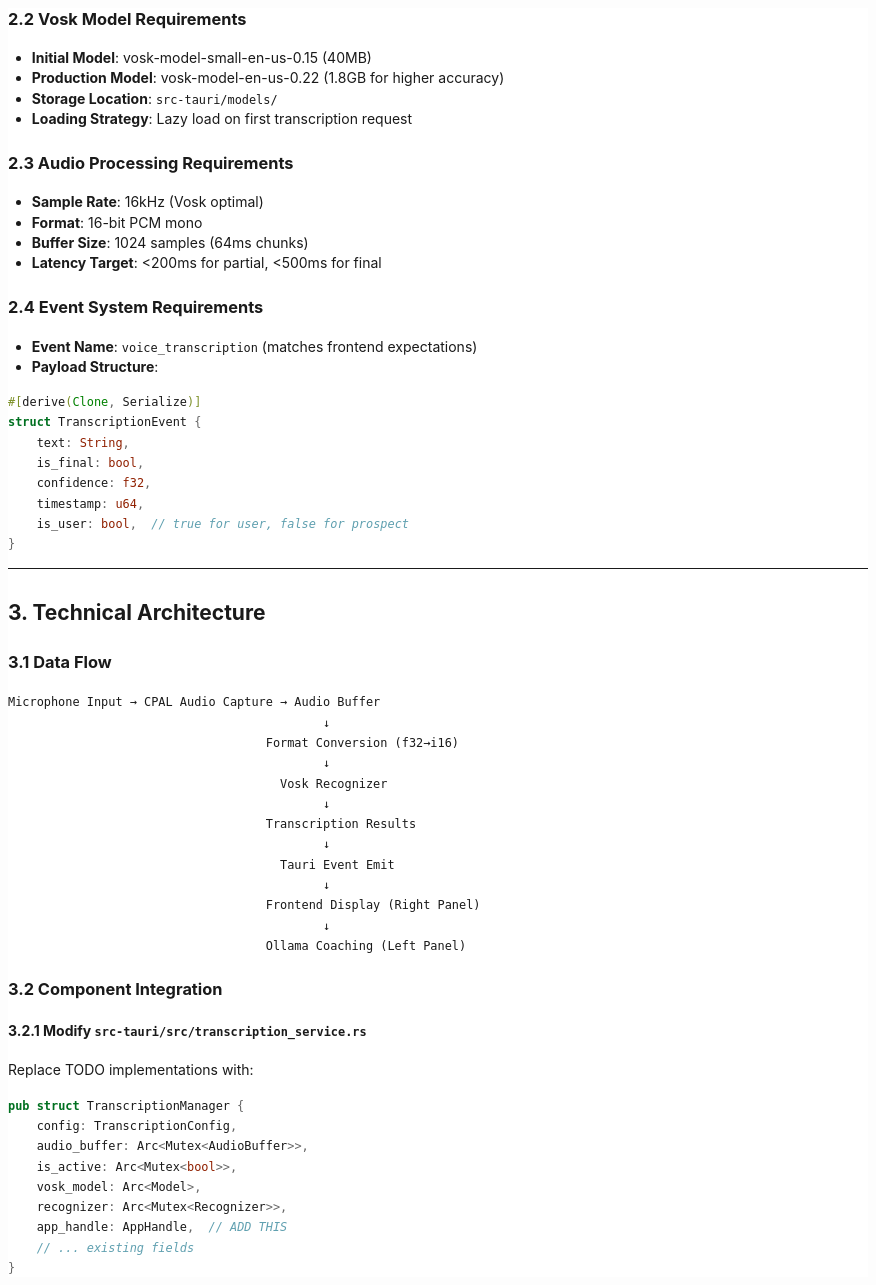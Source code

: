 ### 2.2 Vosk Model Requirements
- **Initial Model**: vosk-model-small-en-us-0.15 (40MB)
- **Production Model**: vosk-model-en-us-0.22 (1.8GB for higher accuracy)
- **Storage Location**: `src-tauri/models/`
- **Loading Strategy**: Lazy load on first transcription request

### 2.3 Audio Processing Requirements
- **Sample Rate**: 16kHz (Vosk optimal)
- **Format**: 16-bit PCM mono
- **Buffer Size**: 1024 samples (64ms chunks)
- **Latency Target**: <200ms for partial, <500ms for final

### 2.4 Event System Requirements
- **Event Name**: `voice_transcription` (matches frontend expectations)
- **Payload Structure**:
```rust
#[derive(Clone, Serialize)]
struct TranscriptionEvent {
    text: String,
    is_final: bool,
    confidence: f32,
    timestamp: u64,
    is_user: bool,  // true for user, false for prospect
}
```

---

## 3. Technical Architecture

### 3.1 Data Flow
```
Microphone Input → CPAL Audio Capture → Audio Buffer
                                            ↓
                                    Format Conversion (f32→i16)
                                            ↓
                                      Vosk Recognizer
                                            ↓
                                    Transcription Results
                                            ↓
                                      Tauri Event Emit
                                            ↓
                                    Frontend Display (Right Panel)
                                            ↓
                                    Ollama Coaching (Left Panel)
```

### 3.2 Component Integration

#### 3.2.1 Modify `src-tauri/src/transcription_service.rs`
Replace TODO implementations with:
```rust
pub struct TranscriptionManager {
    config: TranscriptionConfig,
    audio_buffer: Arc<Mutex<AudioBuffer>>,
    is_active: Arc<Mutex<bool>>,
    vosk_model: Arc<Model>,
    recognizer: Arc<Mutex<Recognizer>>,
    app_handle: AppHandle,  // ADD THIS
    // ... existing fields
}

```